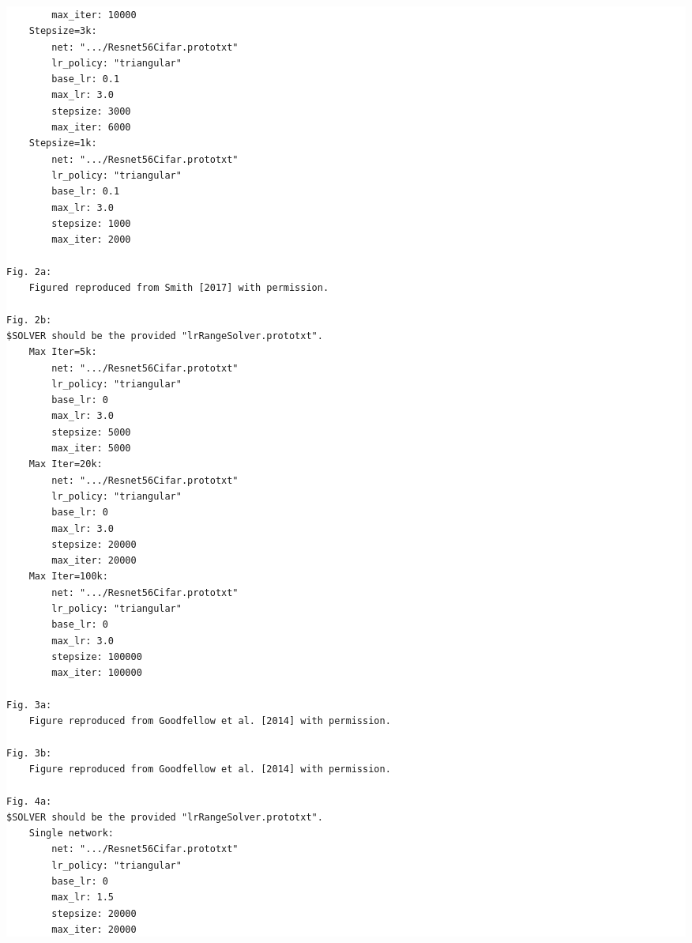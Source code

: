 			max_iter: 10000
		Stepsize=3k:
			net: ".../Resnet56Cifar.prototxt"
			lr_policy: "triangular"
			base_lr: 0.1
			max_lr: 3.0
			stepsize: 3000
			max_iter: 6000
		Stepsize=1k:
			net: ".../Resnet56Cifar.prototxt"
			lr_policy: "triangular"
			base_lr: 0.1
			max_lr: 3.0
			stepsize: 1000
			max_iter: 2000
			
	Fig. 2a:
		Figured reproduced from Smith [2017] with permission.

	Fig. 2b:
	$SOLVER should be the provided "lrRangeSolver.prototxt". 
		Max Iter=5k:
			net: ".../Resnet56Cifar.prototxt"
			lr_policy: "triangular"
			base_lr: 0
			max_lr: 3.0
			stepsize: 5000
			max_iter: 5000
		Max Iter=20k:
			net: ".../Resnet56Cifar.prototxt"
			lr_policy: "triangular"
			base_lr: 0
			max_lr: 3.0
			stepsize: 20000
			max_iter: 20000
		Max Iter=100k:
			net: ".../Resnet56Cifar.prototxt"
			lr_policy: "triangular"
			base_lr: 0
			max_lr: 3.0
			stepsize: 100000
			max_iter: 100000

	Fig. 3a:
		Figure reproduced from Goodfellow et al. [2014] with permission.
		
	Fig. 3b:
		Figure reproduced from Goodfellow et al. [2014] with permission.

	Fig. 4a:
	$SOLVER should be the provided "lrRangeSolver.prototxt". 
		Single network:
			net: ".../Resnet56Cifar.prototxt"
			lr_policy: "triangular"
			base_lr: 0
			max_lr: 1.5
			stepsize: 20000
			max_iter: 20000
